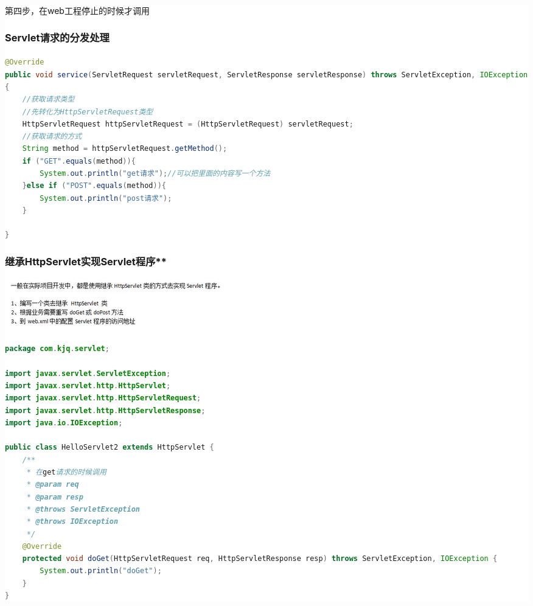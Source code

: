 第四步，在web工程停止的时候才调用

### Servlet请求的分发处理

```java
@Override
public void service(ServletRequest servletRequest, ServletResponse servletResponse) throws ServletException, IOException {
    //获取请求类型
    //先转化为HttpServletRequest类型
    HttpServletRequest httpServletRequest = (HttpServletRequest) servletRequest;
    //获取请求的方式
    String method = httpServletRequest.getMethod();
    if ("GET".equals(method)){
        System.out.println("get请求");//可以把里面的内容写一个方法
    }else if ("POST".equals(method)){
        System.out.println("post请求");
    }

}
```

### 继承HttpServlet实现Servlet程序**

![](.\图片\Snipaste_2022-01-02_19-39-27.png)

```java
package com.kjq.servlet;

import javax.servlet.ServletException;
import javax.servlet.http.HttpServlet;
import javax.servlet.http.HttpServletRequest;
import javax.servlet.http.HttpServletResponse;
import java.io.IOException;

public class HelloServlet2 extends HttpServlet {
    /**
     * 在get请求的时候调用
     * @param req
     * @param resp
     * @throws ServletException
     * @throws IOException
     */
    @Override
    protected void doGet(HttpServletRequest req, HttpServletResponse resp) throws ServletException, IOException {
        System.out.println("doGet");
    }
}
```
